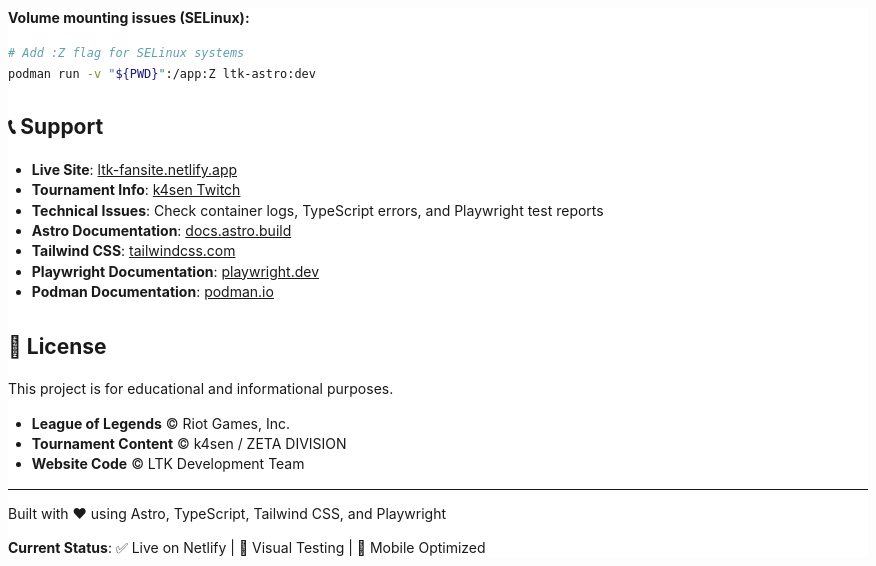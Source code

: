 **Volume mounting issues (SELinux):**
```bash
# Add :Z flag for SELinux systems
podman run -v "${PWD}":/app:Z ltk-astro:dev
```

## 📞 Support

- **Live Site**: [ltk-fansite.netlify.app](https://ltk-fansite.netlify.app)
- **Tournament Info**: [k4sen Twitch](https://www.twitch.tv/thek4sen)
- **Technical Issues**: Check container logs, TypeScript errors, and Playwright test reports
- **Astro Documentation**: [docs.astro.build](https://docs.astro.build/)
- **Tailwind CSS**: [tailwindcss.com](https://tailwindcss.com/)
- **Playwright Documentation**: [playwright.dev](https://playwright.dev/)
- **Podman Documentation**: [podman.io](https://podman.io/)

## 📄 License

This project is for educational and informational purposes. 

- **League of Legends** © Riot Games, Inc.
- **Tournament Content** © k4sen / ZETA DIVISION
- **Website Code** © LTK Development Team

---

Built with ❤️ using Astro, TypeScript, Tailwind CSS, and Playwright

**Current Status**: ✅ Live on Netlify | 🧪 Visual Testing | 📱 Mobile Optimized